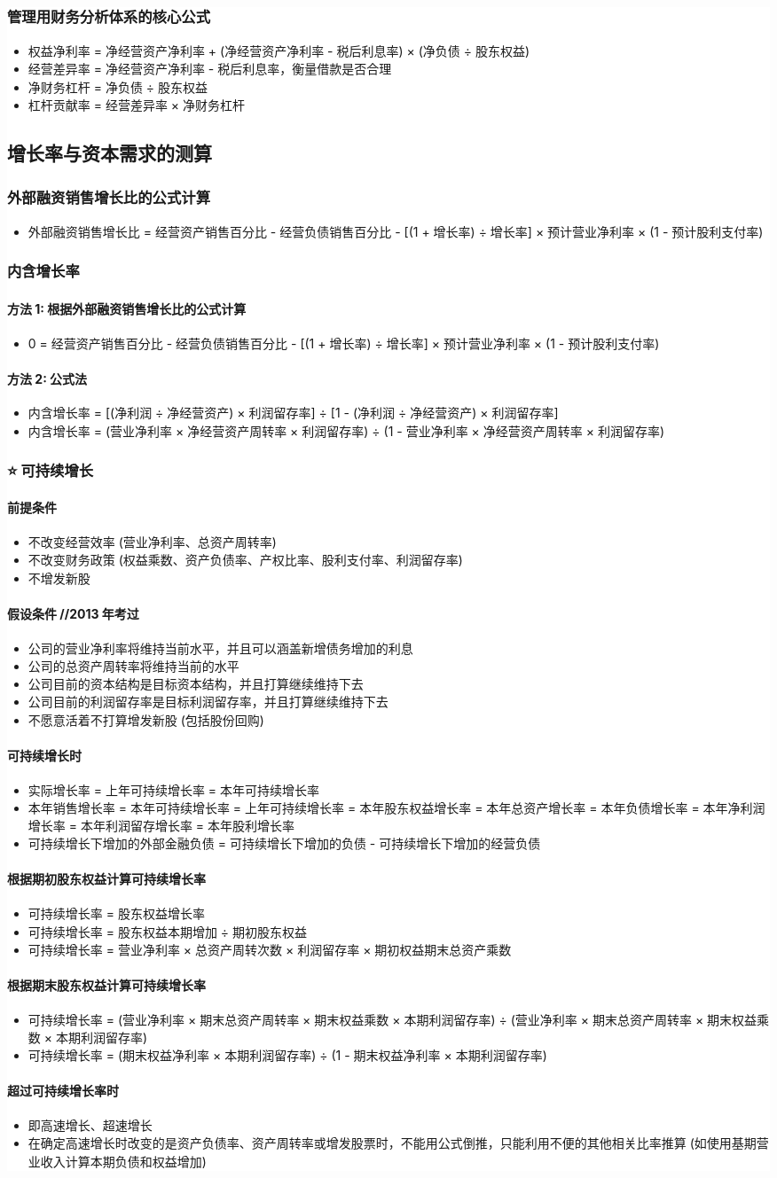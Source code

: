 ### 管理用财务分析体系的核心公式
- 权益净利率 = 净经营资产净利率 + (净经营资产净利率 - 税后利息率) × (净负债 ÷ 股东权益) 
- 经营差异率 = 净经营资产净利率 - 税后利息率，衡量借款是否合理
- 净财务杠杆 = 净负债 ÷ 股东权益
- 杠杆贡献率 = 经营差异率 × 净财务杠杆

## 增长率与资本需求的测算
### 外部融资销售增长比的公式计算
- 外部融资销售增长比 = 经营资产销售百分比 - 经营负债销售百分比 - [(1 + 增长率) ÷ 增长率] × 预计营业净利率 × (1 - 预计股利支付率)

### 内含增长率
#### 方法 1: 根据外部融资销售增长比的公式计算
- 0 = 经营资产销售百分比 - 经营负债销售百分比 - [(1 + 增长率) ÷ 增长率] × 预计营业净利率 × (1 - 预计股利支付率)

#### 方法 2: 公式法
- 内含增长率 = [(净利润 ÷ 净经营资产) × 利润留存率] ÷ [1 - (净利润 ÷ 净经营资产) × 利润留存率]
- 内含增长率 = (营业净利率 × 净经营资产周转率 × 利润留存率) ÷ (1 - 营业净利率 × 净经营资产周转率 × 利润留存率) 

### ⭐️ 可持续增长
#### 前提条件
- 不改变经营效率 (营业净利率、总资产周转率) 
- 不改变财务政策 (权益乘数、资产负债率、产权比率、股利支付率、利润留存率) 
- 不增发新股

#### 假设条件 //2013 年考过
- 公司的营业净利率将维持当前水平，并且可以涵盖新增债务增加的利息
- 公司的总资产周转率将维持当前的水平
- 公司目前的资本结构是目标资本结构，并且打算继续维持下去
- 公司目前的利润留存率是目标利润留存率，并且打算继续维持下去
- 不愿意活着不打算增发新股 (包括股份回购) 

#### 可持续增长时
- 实际增长率 = 上年可持续增长率 = 本年可持续增长率
- 本年销售增长率 = 本年可持续增长率 = 上年可持续增长率 = 本年股东权益增长率 = 本年总资产增长率 = 本年负债增长率 = 本年净利润增长率 = 本年利润留存增长率 = 本年股利增长率
- 可持续增长下增加的外部金融负债 = 可持续增长下增加的负债 - 可持续增长下增加的经营负债

#### **根据期初股东权益计算**可持续增长率
- 可持续增长率 = 股东权益增长率 
- 可持续增长率 = 股东权益本期增加 ÷ 期初股东权益 
- 可持续增长率 = 营业净利率 × 总资产周转次数 × 利润留存率 × 期初权益期末总资产乘数

#### **根据期末股东权益计算**可持续增长率
- 可持续增长率 = (营业净利率 × 期末总资产周转率 × 期末权益乘数 × 本期利润留存率) ÷ (营业净利率 × 期末总资产周转率 × 期末权益乘数 × 本期利润留存率) 
- 可持续增长率 = (期末权益净利率 × 本期利润留存率) ÷ (1 - 期末权益净利率 × 本期利润留存率) 

#### 超过可持续增长率时
- 即高速增长、超速增长
- 在确定高速增长时改变的是资产负债率、资产周转率或增发股票时，不能用公式倒推，只能利用不便的其他相关比率推算 (如使用基期营业收入计算本期负债和权益增加)


[1]:	https://github.com/iamWangJunjie/CPA-Learning/blob/master/Financial%20Cost%20Management/%E8%B4%A2%E7%AE%A1%E5%85%AC%E5%BC%8F%E7%B0%BF.md#%E8%B4%A2%E5%8A%A1%E6%8A%A5%E8%A1%A8%E5%88%86%E6%9E%90%E5%92%8C%E8%B4%A2%E5%8A%A1%E9%A2%84%E6%B5%8B
[2]:	http://www.chinaacc.com/zhucekuaijishi/fxzd/ha1603173788.shtml
[image-1]:	https://ws4.sinaimg.cn/large/006tKfTcgy1fprpvdlwpbj31a80mujyx.jpg
[image-2]:	https://ws3.sinaimg.cn/large/006tNc79gy1fpnvgn5j1sj31kw0qfh7s.jpg
[image-3]:	https://ws2.sinaimg.cn/large/006tNc79gy1fpsbtvh6t5j31fu0tstjh.jpg
[image-4]:	https://ws3.sinaimg.cn/large/006tNc79gy1fpo7fu8p4cj30pq0g8jx2.jpg